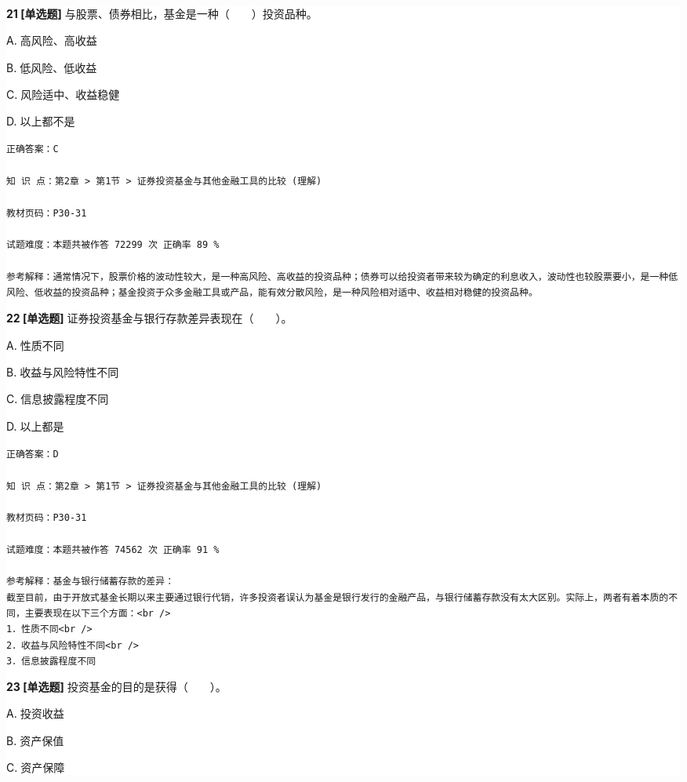 
**21 [单选题]** 与股票、债券相比，基金是一种（&emsp;&emsp;）投资品种。

A. 高风险、高收益

B. 低风险、低收益

C. 风险适中、收益稳健

D. 以上都不是

```
正确答案：C

知 识 点：第2章 > 第1节 > 证券投资基金与其他金融工具的比较 (理解)

教材页码：P30-31

试题难度：本题共被作答 72299 次 正确率 89 %

参考解释：通常情况下，股票价格的波动性较大，是一种高风险、高收益的投资品种；债券可以给投资者带来较为确定的利息收入，波动性也较股票要小，是一种低风险、低收益的投资品种；基金投资于众多金融工具或产品，能有效分散风险，是一种风险相对适中、收益相对稳健的投资品种。
```


**22 [单选题]** 证券投资基金与银行存款差异表现在（&emsp;&emsp;）。

A. 性质不同

B. 收益与风险特性不同

C. 信息披露程度不同

D. 以上都是

```
正确答案：D

知 识 点：第2章 > 第1节 > 证券投资基金与其他金融工具的比较 (理解)

教材页码：P30-31

试题难度：本题共被作答 74562 次 正确率 91 %

参考解释：基金与银行储蓄存款的差异：
截至目前，由于开放式基金长期以来主要通过银行代销，许多投资者误认为基金是银行发行的金融产品，与银行储蓄存款没有太大区别。实际上，两者有着本质的不同，主要表现在以下三个方面：<br />
1．性质不同<br />
2．收益与风险特性不同<br />
3．信息披露程度不同
```


**23 [单选题]** 投资基金的目的是获得（&emsp;&emsp;）。

A. 投资收益

B. 资产保值

C. 资产保障
